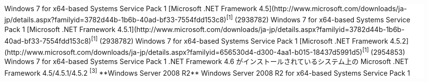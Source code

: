 </td>
</tr>
<tr>
<td style="border:1px solid black;">
Windows 7 for x64-based Systems Service Pack 1

</td>
<td style="border:1px solid black;">
[Microsoft .NET Framework 4.5](http://www.microsoft.com/downloads/ja-jp/details.aspx?familyid=3782d44b-1b6b-40ad-bf33-7554fdd153c8)<sup>[1]</sup>
(2938782)

</td>
</tr>
<tr>
<td style="border:1px solid black;">
Windows 7 for x64-based Systems Service Pack 1

</td>
<td style="border:1px solid black;">
[Microsoft .NET Framework 4.5.1](http://www.microsoft.com/downloads/ja-jp/details.aspx?familyid=3782d44b-1b6b-40ad-bf33-7554fdd153c8)<sup>[1]</sup>
(2938782)

</td>
</tr>
<tr>
<td style="border:1px solid black;">
Windows 7 for x64-based Systems Service Pack 1

</td>
<td style="border:1px solid black;">
[Microsoft .NET Framework 4.5.2](http://www.microsoft.com/downloads/ja-jp/details.aspx?familyid=656530d4-d300-4aa1-b015-18437d5991d5)<sup>[1]</sup>
(2954853)

</td>
</tr>
<tr>
<td style="border:1px solid black;">
Windows 7 for x64-based Systems Service Pack 1

</td>
<td style="border:1px solid black;">
.NET Framework 4.6 がインストールされているシステム上の Microsoft .NET Framework 4.5/4.5.1/4.5.2 <sup>[3]</sup>

</td>
</tr>
<tr>
<td style="border:1px solid black;" colspan="2">
**Windows Server 2008 R2**

</td>
</tr>
<tr>
<td style="border:1px solid black;">
Windows Server 2008 R2 for x64-based Systems Service Pack 1
